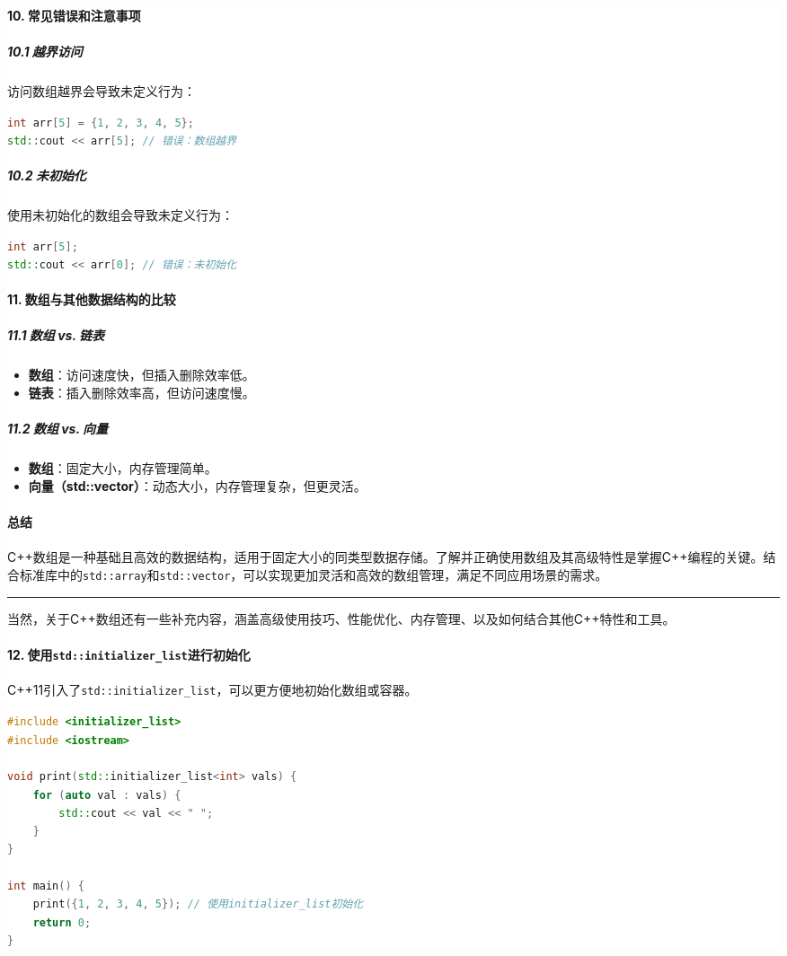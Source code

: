 #### 10. 常见错误和注意事项

##### 10.1 越界访问
访问数组越界会导致未定义行为：

```cpp
int arr[5] = {1, 2, 3, 4, 5};
std::cout << arr[5]; // 错误：数组越界
```

##### 10.2 未初始化
使用未初始化的数组会导致未定义行为：

```cpp
int arr[5];
std::cout << arr[0]; // 错误：未初始化
```

#### 11. 数组与其他数据结构的比较

##### 11.1 数组 vs. 链表
- **数组**：访问速度快，但插入删除效率低。
- **链表**：插入删除效率高，但访问速度慢。

##### 11.2 数组 vs. 向量
- **数组**：固定大小，内存管理简单。
- **向量（std::vector）**：动态大小，内存管理复杂，但更灵活。

#### 总结

C++数组是一种基础且高效的数据结构，适用于固定大小的同类型数据存储。了解并正确使用数组及其高级特性是掌握C++编程的关键。结合标准库中的`std::array`和`std::vector`，可以实现更加灵活和高效的数组管理，满足不同应用场景的需求。

------

当然，关于C++数组还有一些补充内容，涵盖高级使用技巧、性能优化、内存管理、以及如何结合其他C++特性和工具。

#### 12. 使用`std::initializer_list`进行初始化

C++11引入了`std::initializer_list`，可以更方便地初始化数组或容器。

```cpp
#include <initializer_list>
#include <iostream>

void print(std::initializer_list<int> vals) {
    for (auto val : vals) {
        std::cout << val << " ";
    }
}

int main() {
    print({1, 2, 3, 4, 5}); // 使用initializer_list初始化
    return 0;
}
```
